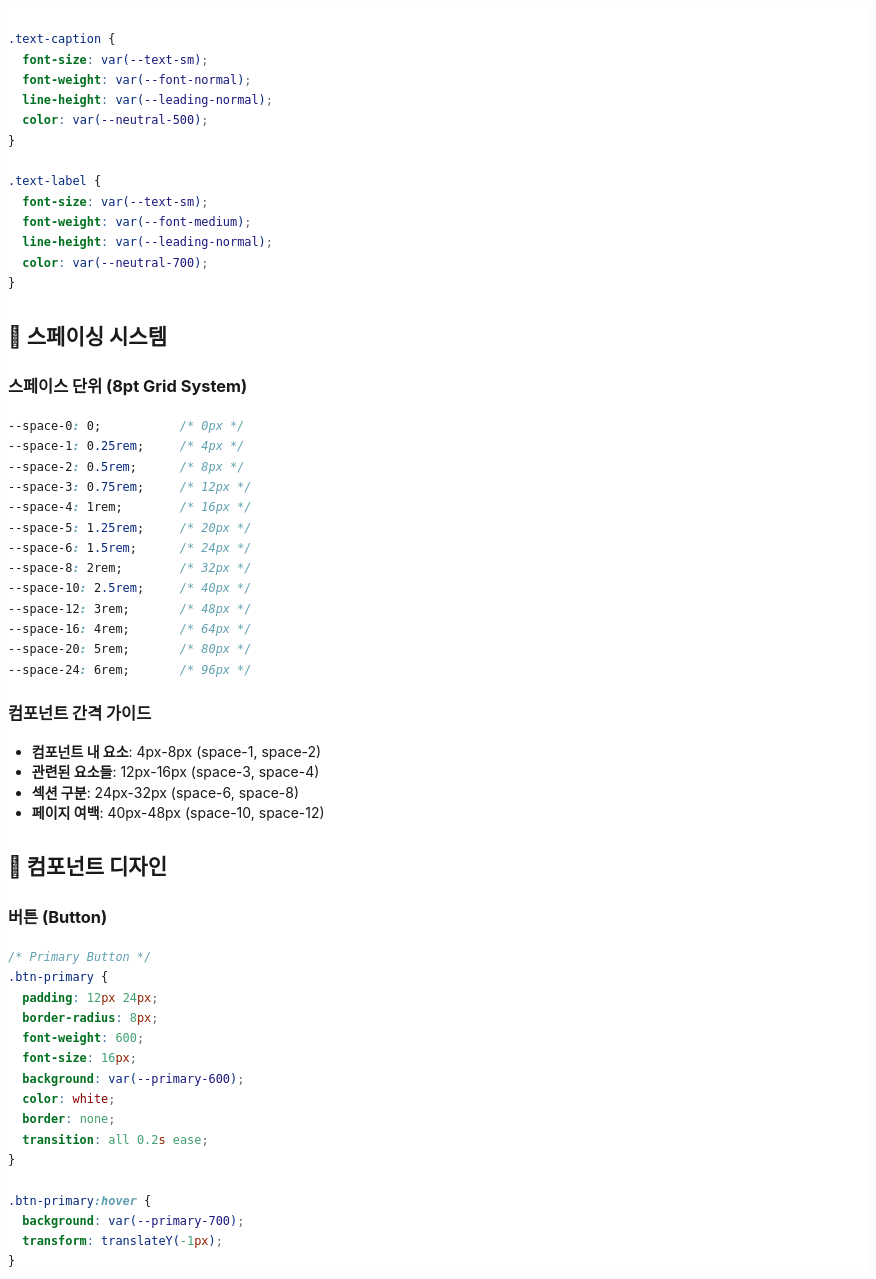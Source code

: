 ```css

.text-caption {
  font-size: var(--text-sm);
  font-weight: var(--font-normal);
  line-height: var(--leading-normal);
  color: var(--neutral-500);
}

.text-label {
  font-size: var(--text-sm);
  font-weight: var(--font-medium);
  line-height: var(--leading-normal);
  color: var(--neutral-700);
}
```

## 📏 스페이싱 시스템

### 스페이스 단위 (8pt Grid System)
```css
--space-0: 0;           /* 0px */
--space-1: 0.25rem;     /* 4px */
--space-2: 0.5rem;      /* 8px */
--space-3: 0.75rem;     /* 12px */
--space-4: 1rem;        /* 16px */
--space-5: 1.25rem;     /* 20px */
--space-6: 1.5rem;      /* 24px */
--space-8: 2rem;        /* 32px */
--space-10: 2.5rem;     /* 40px */
--space-12: 3rem;       /* 48px */
--space-16: 4rem;       /* 64px */
--space-20: 5rem;       /* 80px */
--space-24: 6rem;       /* 96px */
```

### 컴포넌트 간격 가이드
- **컴포넌트 내 요소**: 4px-8px (space-1, space-2)
- **관련된 요소들**: 12px-16px (space-3, space-4)
- **섹션 구분**: 24px-32px (space-6, space-8)
- **페이지 여백**: 40px-48px (space-10, space-12)

## 🔘 컴포넌트 디자인

### 버튼 (Button)
```css
/* Primary Button */
.btn-primary {
  padding: 12px 24px;
  border-radius: 8px;
  font-weight: 600;
  font-size: 16px;
  background: var(--primary-600);
  color: white;
  border: none;
  transition: all 0.2s ease;
}

.btn-primary:hover {
  background: var(--primary-700);
  transform: translateY(-1px);
}
```